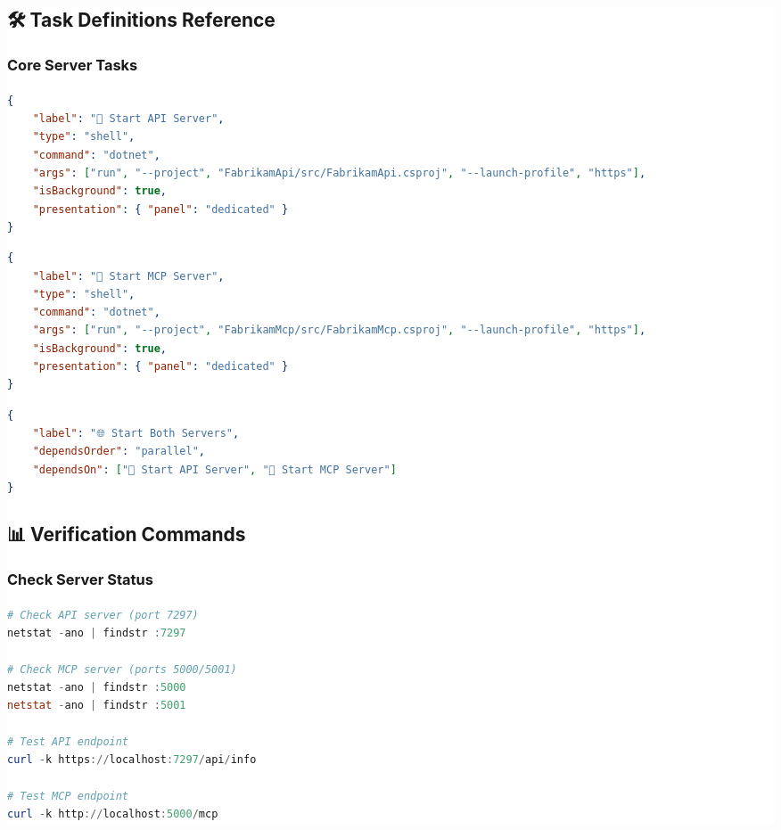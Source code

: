 ## 🛠️ **Task Definitions Reference**

### **Core Server Tasks**

```json
{
    "label": "🚀 Start API Server",
    "type": "shell",
    "command": "dotnet",
    "args": ["run", "--project", "FabrikamApi/src/FabrikamApi.csproj", "--launch-profile", "https"],
    "isBackground": true,
    "presentation": { "panel": "dedicated" }
}
```

```json
{
    "label": "🤖 Start MCP Server",
    "type": "shell", 
    "command": "dotnet",
    "args": ["run", "--project", "FabrikamMcp/src/FabrikamMcp.csproj", "--launch-profile", "https"],
    "isBackground": true,
    "presentation": { "panel": "dedicated" }
}
```

```json
{
    "label": "🌐 Start Both Servers",
    "dependsOrder": "parallel",
    "dependsOn": ["🚀 Start API Server", "🤖 Start MCP Server"]
}
```

## 📊 **Verification Commands**

### **Check Server Status**

```powershell
# Check API server (port 7297)
netstat -ano | findstr :7297

# Check MCP server (ports 5000/5001)
netstat -ano | findstr :5000
netstat -ano | findstr :5001

# Test API endpoint
curl -k https://localhost:7297/api/info

# Test MCP endpoint  
curl -k http://localhost:5000/mcp
```
